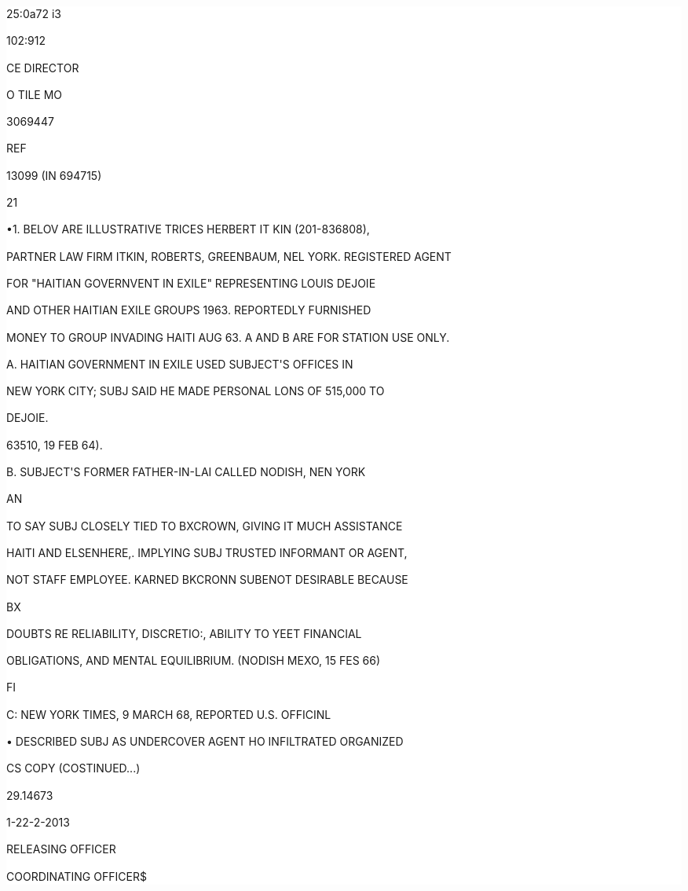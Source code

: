 25:0a72 i3

102:912

CE DIRECTOR

O TILE MO

3069447

REF

13099 (IN 694715)

21

•1. BELOV ARE ILLUSTRATIVE TRICES HERBERT IT KIN (201-836808),

PARTNER LAW FIRM ITKIN, ROBERTS, GREENBAUM, NEL YORK. REGISTERED AGENT

FOR "HAITIAN GOVERNVENT IN EXILE" REPRESENTING LOUIS DEJOIE

AND OTHER HAITIAN EXILE GROUPS 1963. REPORTEDLY FURNISHED

MONEY TO GROUP INVADING HAITI AUG 63. A AND B ARE FOR STATION USE ONLY.

A. HAITIAN GOVERNMENT IN EXILE USED SUBJECT'S OFFICES IN

NEW YORK CITY; SUBJ SAID HE MADE PERSONAL LONS OF 515,000 TO

DEJOIE.

63510, 19 FEB 64).

B. SUBJECT'S FORMER FATHER-IN-LAI CALLED NODISH, NEN YORK

AN

TO SAY SUBJ CLOSELY TIED TO BXCROWN, GIVING IT MUCH ASSISTANCE

HAITI AND ELSENHERE,. IMPLYING SUBJ TRUSTED INFORMANT OR AGENT,

NOT STAFF EMPLOYEE. KARNED BKCRONN SUBENOT DESIRABLE BECAUSE

BX

DOUBTS RE RELIABILITY, DISCRETIO:, ABILITY TO YEET FINANCIAL

OBLIGATIONS, AND MENTAL EQUILIBRIUM. (NODISH MEXO, 15 FES 66)

FI

C: NEW YORK TIMES, 9 MARCH 68, REPORTED U.S. OFFICINL

• DESCRIBED SUBJ AS UNDERCOVER AGENT HO INFILTRATED ORGANIZED

CS COPY (COSTINUED...)

29.14673

1-22-2-2013

RELEASING OFFICER

COORDINATING OFFICER$
